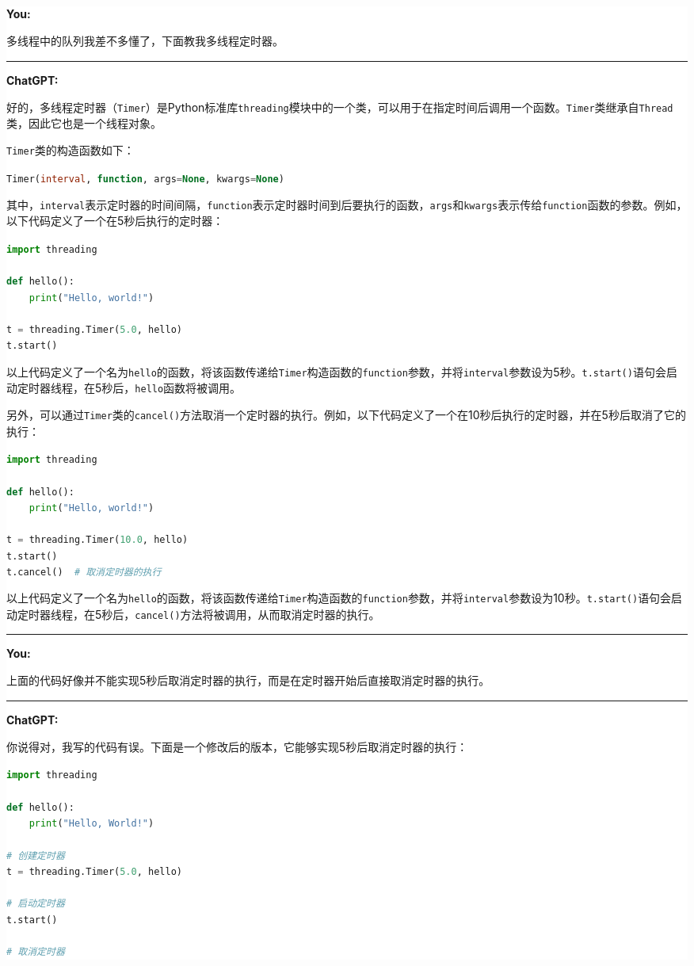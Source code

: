 **You:**

多线程中的队列我差不多懂了，下面教我多线程定时器。

* * *

**ChatGPT:**

好的，多线程定时器（`Timer`）是Python标准库`threading`模块中的一个类，可以用于在指定时间后调用一个函数。`Timer`类继承自`Thread`类，因此它也是一个线程对象。

`Timer`类的构造函数如下：

```sql
Timer(interval, function, args=None, kwargs=None)
```

其中，`interval`表示定时器的时间间隔，`function`表示定时器时间到后要执行的函数，`args`和`kwargs`表示传给`function`函数的参数。例如，以下代码定义了一个在5秒后执行的定时器：

```python
import threading

def hello():
    print("Hello, world!")

t = threading.Timer(5.0, hello)
t.start()
```

以上代码定义了一个名为`hello`的函数，将该函数传递给`Timer`构造函数的`function`参数，并将`interval`参数设为5秒。`t.start()`语句会启动定时器线程，在5秒后，`hello`函数将被调用。

另外，可以通过`Timer`类的`cancel()`方法取消一个定时器的执行。例如，以下代码定义了一个在10秒后执行的定时器，并在5秒后取消了它的执行：

```python
import threading

def hello():
    print("Hello, world!")

t = threading.Timer(10.0, hello)
t.start()
t.cancel()  # 取消定时器的执行
```

以上代码定义了一个名为`hello`的函数，将该函数传递给`Timer`构造函数的`function`参数，并将`interval`参数设为10秒。`t.start()`语句会启动定时器线程，在5秒后，`cancel()`方法将被调用，从而取消定时器的执行。

* * *

**You:**

上面的代码好像并不能实现5秒后取消定时器的执行，而是在定时器开始后直接取消定时器的执行。

* * *

**ChatGPT:**

你说得对，我写的代码有误。下面是一个修改后的版本，它能够实现5秒后取消定时器的执行：

```python
import threading

def hello():
    print("Hello, World!")

# 创建定时器
t = threading.Timer(5.0, hello)

# 启动定时器
t.start()

# 取消定时器
```